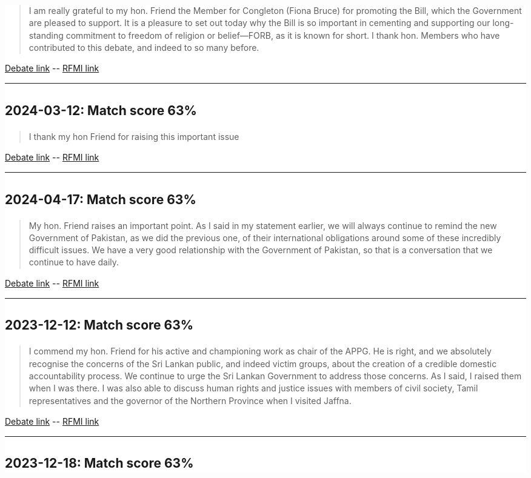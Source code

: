 >I am really grateful to my hon. Friend the Member for Congleton (Fiona Bruce) for promoting the Bill, which the Government are pleased to support. It is a pleasure to set out today why the Bill is so important in cementing and supporting our long-standing commitment to freedom of religion or belief—FORB, as it is known for short. I thank hon. Members who have contributed to this debate, and indeed to so many before.

[Debate link](https://www.theyworkforyou.com/debates/?id=2024-05-17a.566.0)  --  [RFMI link](https://www.theyworkforyou.com/mp/25439/register)


---



## 2024-03-12: Match score 63%

>I thank my hon Friend for raising this important issue

[Debate link](https://www.theyworkforyou.com/debates/?id=2024-03-12b.150.2)  --  [RFMI link](https://www.theyworkforyou.com/mp/25439/register)


---



## 2024-04-17: Match score 63%

>My hon. Friend raises an important point. As I said in my statement earlier, we will always continue to remind the new Government of Pakistan, as we did the previous one, of their international obligations around some of these incredibly difficult issues. We have a very good relationship with the Government of Pakistan, so that is a conversation that we continue to have daily.

[Debate link](https://www.theyworkforyou.com/debates/?id=2024-04-17d.332.2)  --  [RFMI link](https://www.theyworkforyou.com/mp/25439/register)


---



## 2023-12-12: Match score 63%

>I commend my hon. Friend for his active and championing work as chair of the APPG. He is right, and we absolutely recognise the concerns of the Sri Lankan public, and indeed victim groups, about the creation of a credible domestic accountability process. We continue to urge the Sri Lankan Government to address those concerns. As I said, I raised them when I was there. I was also able to discuss human rights and justice issues with members of civil society, Tamil representatives and the governor of the Northern Province when I visited Jaffna.

[Debate link](https://www.theyworkforyou.com/debates/?id=2023-12-12b.734.0)  --  [RFMI link](https://www.theyworkforyou.com/mp/25439/register)


---



## 2023-12-18: Match score 63%
